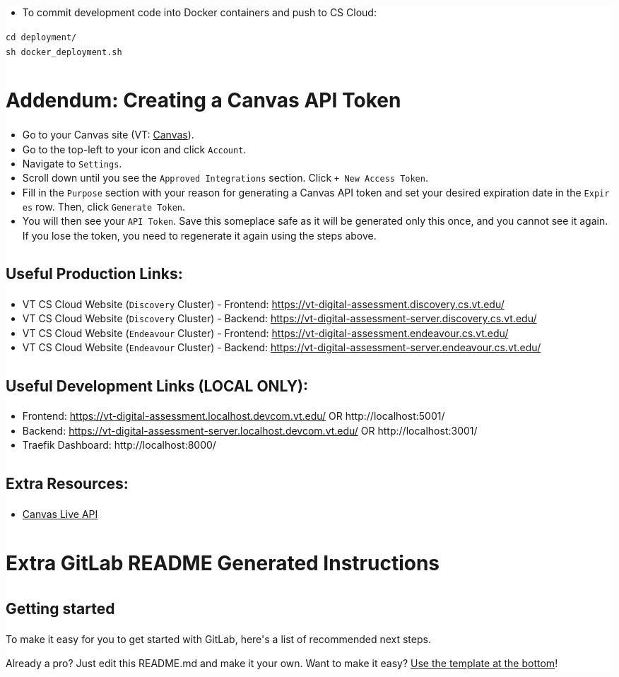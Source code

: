- To commit development code into Docker containers and push to CS Cloud:
```shell
cd deployment/
sh docker_deployment.sh
```

# Addendum: Creating a Canvas API Token

- Go to your Canvas site (VT: [Canvas](https://canvas.vt.edu/)).
- Go to the top-left to your icon and click `Account`.
- Navigate to `Settings`.
- Scroll down until you see the `Approved Integrations` section. Click `+ New Access Token`.
- Fill in the `Purpose` section with your reason for generating a Canvas API token and set your desired expiration date in the `Expires` row. Then, click `Generate Token`.
- You will then see your `API Token`. Save this someplace safe as it will be generated only this once, and you cannot see it again. If you lose the token, you need to regenerate it again using the steps above.

## Useful Production Links:

- VT CS Cloud Website (`Discovery` Cluster) - Frontend: https://vt-digital-assessment.discovery.cs.vt.edu/
- VT CS Cloud Website (`Discovery` Cluster) - Backend: https://vt-digital-assessment-server.discovery.cs.vt.edu/
- VT CS Cloud Website (`Endeavour` Cluster) - Frontend: https://vt-digital-assessment.endeavour.cs.vt.edu/
- VT CS Cloud Website (`Endeavour` Cluster) - Backend: https://vt-digital-assessment-server.endeavour.cs.vt.edu/

## Useful Development Links (LOCAL ONLY):

- Frontend: https://vt-digital-assessment.localhost.devcom.vt.edu/
OR http://localhost:5001/
- Backend: https://vt-digital-assessment-server.localhost.devcom.vt.edu/ OR http://localhost:3001/
- Traefik Dashboard: http://localhost:8000/

## Extra Resources:

- [Canvas Live API](https://canvas.vt.edu/doc/api/live#!/assignments.json/list_assignments_assignments_get_1) 

# Extra GitLab README Generated Instructions

## Getting started

To make it easy for you to get started with GitLab, here's a list of recommended next steps.

Already a pro? Just edit this README.md and make it your own. Want to make it easy? [Use the template at the bottom](#editing-this-readme)!

